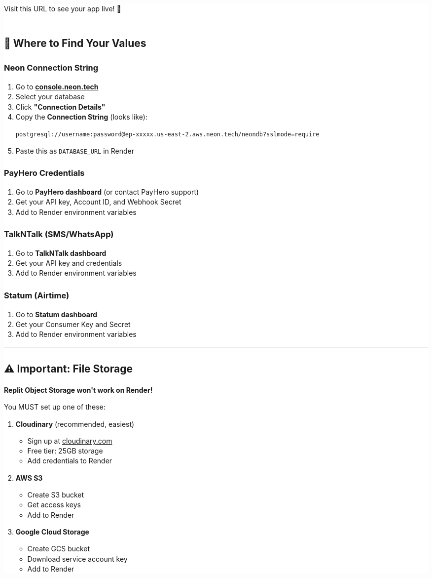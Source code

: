 Visit this URL to see your app live! 🎉

---

## 🔧 Where to Find Your Values

### Neon Connection String

1. Go to **[console.neon.tech](https://console.neon.tech)**
2. Select your database
3. Click **"Connection Details"**
4. Copy the **Connection String** (looks like):
   ```
   postgresql://username:password@ep-xxxxx.us-east-2.aws.neon.tech/neondb?sslmode=require
   ```
5. Paste this as `DATABASE_URL` in Render

### PayHero Credentials

1. Go to **PayHero dashboard** (or contact PayHero support)
2. Get your API key, Account ID, and Webhook Secret
3. Add to Render environment variables

### TalkNTalk (SMS/WhatsApp)

1. Go to **TalkNTalk dashboard**
2. Get your API key and credentials
3. Add to Render environment variables

### Statum (Airtime)

1. Go to **Statum dashboard**
2. Get your Consumer Key and Secret
3. Add to Render environment variables

---

## ⚠️ Important: File Storage

**Replit Object Storage won't work on Render!**

You MUST set up one of these:

1. **Cloudinary** (recommended, easiest)
   - Sign up at [cloudinary.com](https://cloudinary.com)
   - Free tier: 25GB storage
   - Add credentials to Render

2. **AWS S3**
   - Create S3 bucket
   - Get access keys
   - Add to Render

3. **Google Cloud Storage**
   - Create GCS bucket
   - Download service account key
   - Add to Render
